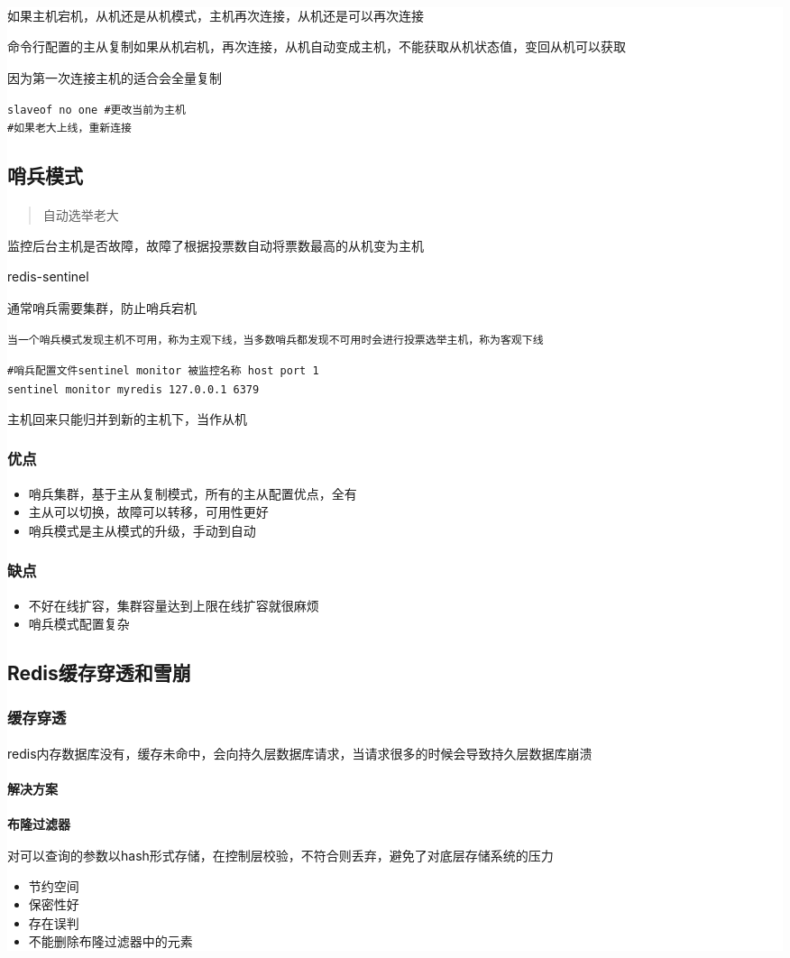 

如果主机宕机，从机还是从机模式，主机再次连接，从机还是可以再次连接



命令行配置的主从复制如果从机宕机，再次连接，从机自动变成主机，不能获取从机状态值，变回从机可以获取

因为第一次连接主机的适合会全量复制

```shell
slaveof no one #更改当前为主机
#如果老大上线，重新连接
```

## 哨兵模式

> 自动选举老大

监控后台主机是否故障，故障了根据投票数自动将票数最高的从机变为主机

redis-sentinel

通常哨兵需要集群，防止哨兵宕机

`当一个哨兵模式发现主机不可用，称为主观下线，当多数哨兵都发现不可用时会进行投票选举主机，称为客观下线`

```shell
#哨兵配置文件sentinel monitor 被监控名称 host port 1
sentinel monitor myredis 127.0.0.1 6379
```

主机回来只能归并到新的主机下，当作从机

### 优点

- 哨兵集群，基于主从复制模式，所有的主从配置优点，全有
- 主从可以切换，故障可以转移，可用性更好
- 哨兵模式是主从模式的升级，手动到自动

### 缺点

- 不好在线扩容，集群容量达到上限在线扩容就很麻烦
- 哨兵模式配置复杂

## Redis缓存穿透和雪崩

### 缓存穿透

redis内存数据库没有，缓存未命中，会向持久层数据库请求，当请求很多的时候会导致持久层数据库崩溃

#### 解决方案

**布隆过滤器**

对可以查询的参数以hash形式存储，在控制层校验，不符合则丢弃，避免了对底层存储系统的压力

- 节约空间
- 保密性好
- 存在误判
- 不能删除布隆过滤器中的元素

